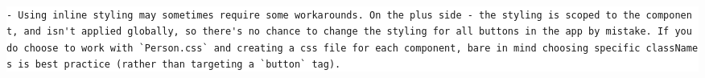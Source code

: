    ```
- Using inline styling may sometimes require some workarounds. On the plus side - the styling is scoped to the component, and isn't applied globally, so there's no chance to change the styling for all buttons in the app by mistake. If you do choose to work with `Person.css` and creating a css file for each component, bare in mind choosing specific classNames is best practice (rather than targeting a `button` tag).